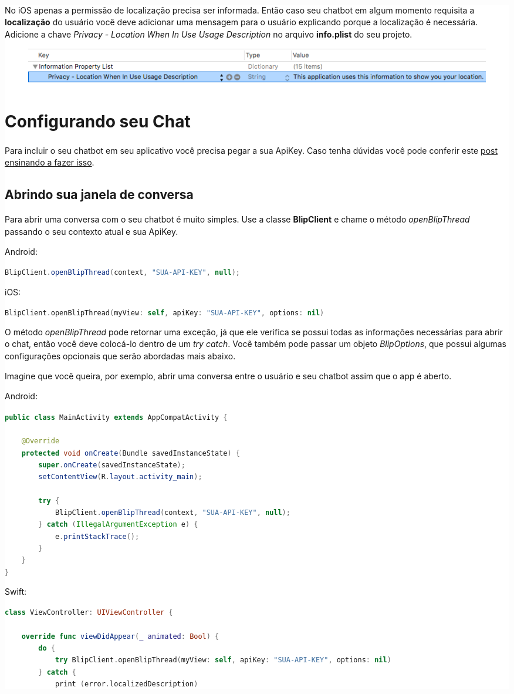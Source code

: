 No iOS apenas a permissão de localização precisa ser informada. Então caso seu chatbot  em algum momento requisita a **localização** do usuário você deve adicionar uma mensagem para o usuário explicando porque a localização é necessária. Adicione a chave *Privacy - Location When In Use Usage Description* no arquivo **info.plist** do seu projeto.

<figure>
    <img class="alignnone size-full" src="../assets/posts/2017-05-15-blip-chat-mobile/location-request.png" alt="info.plist" />
</figure>

# Configurando seu Chat
Para incluir o seu chatbot em seu aplicativo você precisa pegar a sua ApiKey. Caso tenha dúvidas você pode conferir este [post ensinando a fazer isso](http://blog.blip.ai/2017/04/05/novidades-plataforma.html).

## Abrindo sua janela de conversa
Para abrir uma conversa com o seu chatbot é muito simples. Use a classe **BlipClient** e chame o método *openBlipThread* passando o seu contexto atual e sua ApiKey. 

Android:
```java
BlipClient.openBlipThread(context, "SUA-API-KEY", null);
```

iOS:
```swift
BlipClient.openBlipThread(myView: self, apiKey: "SUA-API-KEY", options: nil)
```
O método *openBlipThread* pode retornar uma exceção, já que ele verifica se possui todas as informações necessárias para abrir o chat, então você deve colocá-lo dentro de um *try catch*.
Você também pode passar um objeto *BlipOptions*, que possui algumas configurações opcionais que serão abordadas mais abaixo.

Imagine que você queira, por exemplo, abrir uma conversa entre o usuário e seu chatbot assim que o app é aberto.

Android:
```java
public class MainActivity extends AppCompatActivity {

    @Override
    protected void onCreate(Bundle savedInstanceState) {
        super.onCreate(savedInstanceState);
        setContentView(R.layout.activity_main);

        try {
            BlipClient.openBlipThread(context, "SUA-API-KEY", null);
        } catch (IllegalArgumentException e) {
            e.printStackTrace();
        }
    }
}
```
Swift:
```swift
class ViewController: UIViewController {

    override func viewDidAppear(_ animated: Bool) {
        do {
            try BlipClient.openBlipThread(myView: self, apiKey: "SUA-API-KEY", options: nil)
        } catch {
            print (error.localizedDescription)
```